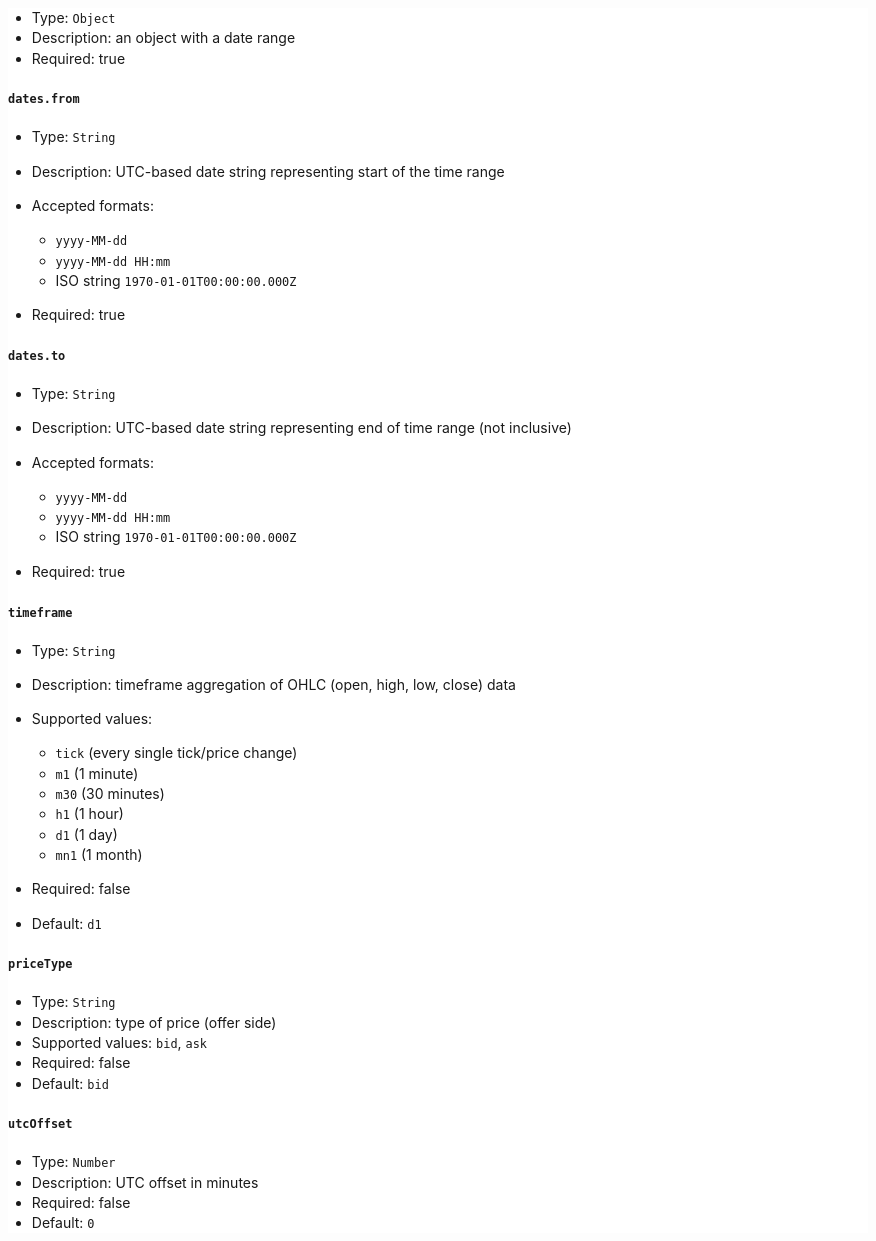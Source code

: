 - Type: `Object`
- Description: an object with a date range
- Required: true

#### **`dates.from`**

- Type: `String`
- Description: UTC-based date string representing start of the time range
- Accepted formats:

  - `yyyy-MM-dd`
  - `yyyy-MM-dd HH:mm`
  - ISO string `1970-01-01T00:00:00.000Z`

- Required: true

#### **`dates.to`**

- Type: `String`
- Description: UTC-based date string representing end of time range (not inclusive)
- Accepted formats:

  - `yyyy-MM-dd`
  - `yyyy-MM-dd HH:mm`
  - ISO string `1970-01-01T00:00:00.000Z`

- Required: true

#### **`timeframe`**

- Type: `String`
- Description: timeframe aggregation of OHLC (open, high, low, close) data
- Supported values:

  - `tick` (every single tick/price change)
  - `m1` (1 minute)
  - `m30` (30 minutes)
  - `h1` (1 hour)
  - `d1` (1 day)
  - `mn1` (1 month)

- Required: false
- Default: `d1`

#### **`priceType`**

- Type: `String`
- Description: type of price (offer side)
- Supported values: `bid`, `ask`
- Required: false
- Default: `bid`

#### **`utcOffset`**

- Type: `Number`
- Description: UTC offset in minutes
- Required: false
- Default: `0`
